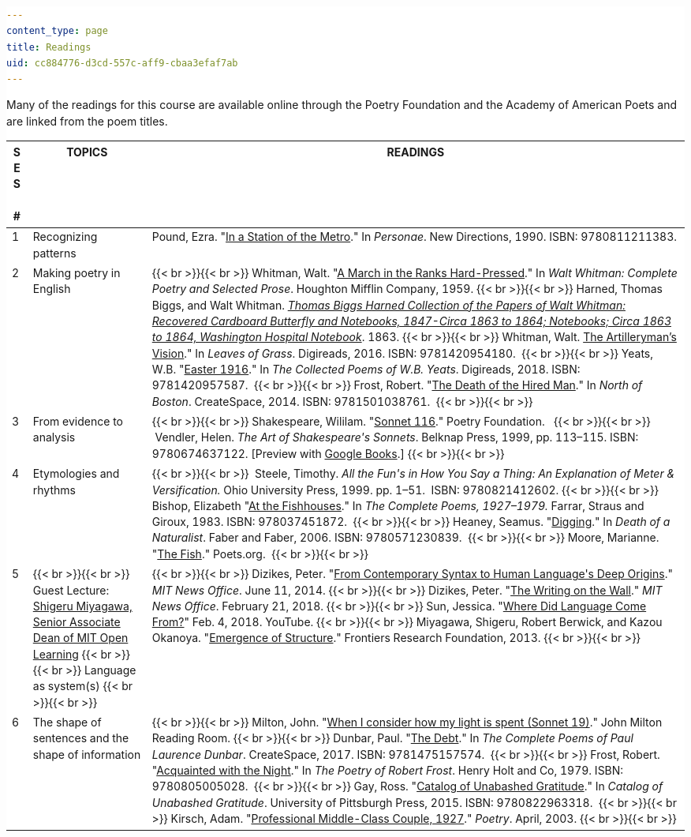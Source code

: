 ```yaml
---
content_type: page
title: Readings
uid: cc884776-d3cd-557c-aff9-cbaa3efaf7ab
---
```


Many of the readings for this course are available online through the Poetry Foundation and the Academy of American Poets and are linked from the poem titles.

| SES # | TOPICS | READINGS |
| --- | --- | --- |
| 1 | Recognizing patterns | Pound, Ezra. "[In a Station of the Metro](https://www.poetryfoundation.org/poetrymagazine/poems/12675/in-a-station-of-the-metro)." In _Personae_. New Directions, 1990. ISBN: 9780811211383. |
| 2 | Making poetry in English |  {{< br >}}{{< br >}} Whitman, Walt. "[A March in the Ranks Hard-Pressed](https://www.poetryfoundation.org/poems/52828/a-march-in-the-ranks-hard-prest-and-the-road-unknown)." In _Walt Whitman: Complete Poetry and Selected Prose_. Houghton Mifflin Company, 1959. {{< br >}}{{< br >}} Harned, Thomas Biggs, and Walt Whitman. [_Thomas Biggs Harned Collection of the Papers of Walt Whitman: Recovered Cardboard Butterfly and Notebooks, 1847-Circa 1863 to 1864; Notebooks; Circa 1863 to 1864, Washington Hospital Notebook_](https://www.loc.gov/item/mss454430220). 1863. {{< br >}}{{< br >}} Whitman, Walt. [The Artilleryman’s Vision](https://whitmanarchive.org/published/LG/1891/poems/175)." In _Leaves of Grass_. Digireads, 2016. ISBN: 9781420954180.  {{< br >}}{{< br >}} Yeats, W.B. "[Easter 1916](https://www.poetryfoundation.org/poems/43289/easter-1916)." In _The Collected Poems of W.B. Yeats_. Digireads, 2018. ISBN: 9781420957587.  {{< br >}}{{< br >}} Frost, Robert. "[The Death of the Hired Man](https://www.poetryfoundation.org/poems/44261/the-death-of-the-hired-man)." In _North of Boston_. CreateSpace, 2014. ISBN: 9781501038761.  {{< br >}}{{< br >}}  |
| 3 | From evidence to analysis |  {{< br >}}{{< br >}} Shakespeare, Wililam. "[Sonnet 116](https://www.poetryfoundation.org/poems/45106/sonnet-116-let-me-not-to-the-marriage-of-true-minds)." Poetry Foundation.   {{< br >}}{{< br >}}  Vendler, Helen. _The Art of Shakespeare's Sonnets_. Belknap Press, 1999, pp. 113–115. ISBN: 9780674637122. \[Preview with [Google Books](https://books.google.com/books?id=TlCaxUoazrgC&lpg=PP1&pg=PA115#v=onepage&q&f=false).\] {{< br >}}{{< br >}}  |
| 4 | Etymologies and rhythms |  {{< br >}}{{< br >}}  Steele, Timothy. _All the Fun's in How You Say a Thing: An Explanation of Meter & Versification._ Ohio University Press, 1999. pp. 1–51.  ISBN: 9780821412602. {{< br >}}{{< br >}} Bishop, Elizabeth "[At the Fishhouses](https://www.poetryfoundation.org/poems/52192/at-the-fishhouses)." In _The Complete Poems, 1927–1979._ Farrar, Straus and Giroux, 1983. ISBN: 978037451872.  {{< br >}}{{< br >}} Heaney, Seamus. "[Digging](https://www.poetryfoundation.org/poems/47555/digging)." In _Death of a Naturalist_. Faber and Faber, 2006. ISBN: 9780571230839.  {{< br >}}{{< br >}} Moore, Marianne. "[The Fish](http://www.poets.org/poetsorg/poem/fish-1)." Poets.org.  {{< br >}}{{< br >}}  |
| 5 |  {{< br >}}{{< br >}} Guest Lecture: [Shigeru Miyagawa, Senior Associate Dean of MIT Open Learning](http://www.shigerumiyagawa.com/) {{< br >}}{{< br >}} Language as system(s) {{< br >}}{{< br >}}  |  {{< br >}}{{< br >}} Dizikes, Peter. "[From Contemporary Syntax to Human Language's Deep Origins](http://news.mit.edu/2014/human-language-deep-origins-0611)." _MIT News Office_. June 11, 2014. {{< br >}}{{< br >}} Dizikes, Peter. "[The Writing on the Wall](http://news.mit.edu/2018/humans-speak-through-cave-art-0221)." _MIT News Office_. February 21, 2018. {{< br >}}{{< br >}} Sun, Jessica. "[Where Did Language Come From?](https://www.youtube.com/watch?v=BKw64R0r1BU&feature=youtu.be)" Feb. 4, 2018. YouTube. {{< br >}}{{< br >}} Miyagawa, Shigeru, Robert Berwick, and Kazou Okanoya. "[Emergence of Structure](https://dspace.mit.edu/handle/1721.1/78592)." Frontiers Research Foundation, 2013. {{< br >}}{{< br >}}  |
| 6 | The shape of sentences and the shape of information |  {{< br >}}{{< br >}} Milton, John. "[When I consider how my light is spent (Sonnet 19)](https://www.dartmouth.edu/~milton/reading_room/sonnets/sonnet_19/text.shtml)." John Milton Reading Room. {{< br >}}{{< br >}} Dunbar, Paul. "[The Debt](https://www.poetryfoundation.org/poems/44194/the-debt-56d22331136b0)." In _The Complete Poems of Paul Laurence Dunbar_. CreateSpace, 2017. ISBN: 9781475157574.  {{< br >}}{{< br >}} Frost, Robert. "[Acquainted with the Night](https://www.poetryfoundation.org/poems/47548/acquainted-with-the-night)." In _The Poetry of Robert Frost_. Henry Holt and Co, 1979. ISBN: 9780805005028.  {{< br >}}{{< br >}} Gay, Ross. "[Catalog of Unabashed Gratitude](https://www.poetryfoundation.org/poems/58762/catalog-of-unabashed-gratitude)." In _Catalog of Unabashed Gratitude_. University of Pittsburgh Press, 2015. ISBN: 9780822963318.  {{< br >}}{{< br >}} Kirsch, Adam. "[Professional Middle-Class Couple, 1927](https://www.poetryfoundation.org/poetrymagazine/poems/56163/professional-middle-class-couple-1927)." _Poetry_. April, 2003. {{< br >}}{{< br >}}  |